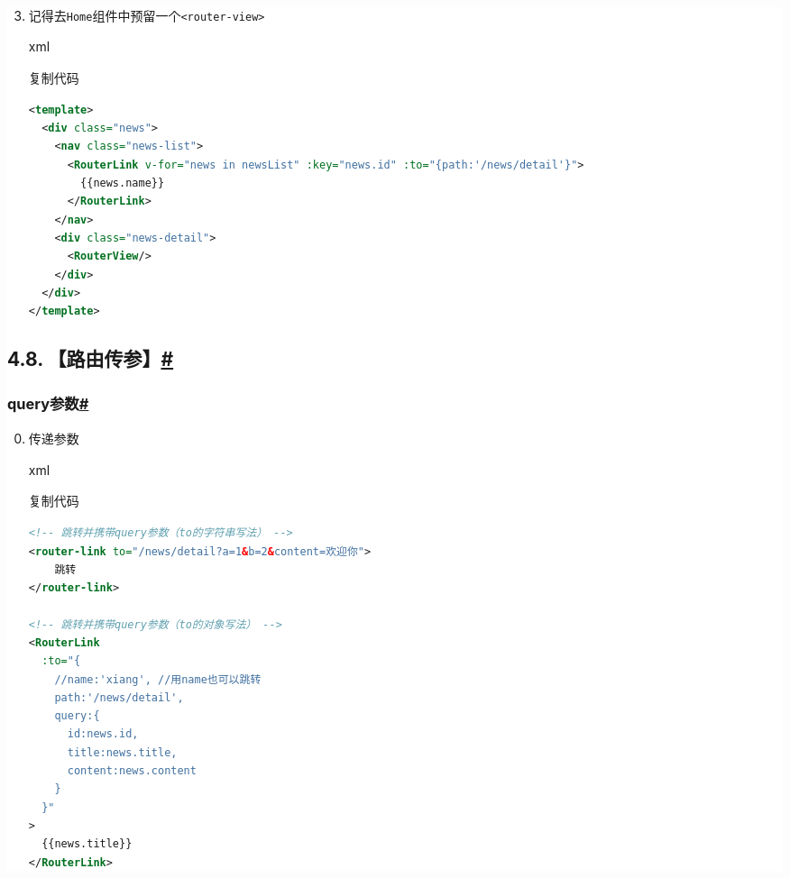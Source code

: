 3. 记得去`Home`组件中预留一个`<router-view>`
    
    xml
    
    复制代码
    
    ```xml
    <template>
      <div class="news">
        <nav class="news-list">
          <RouterLink v-for="news in newsList" :key="news.id" :to="{path:'/news/detail'}">
            {{news.name}}
          </RouterLink>
        </nav>
        <div class="news-detail">
          <RouterView/>
        </div>
      </div>
    </template>
    ```
    

## 4.8. 【路由传参】[#](https://www.cnblogs.com/thankcat/p/18067113#4.8.-%E3%80%90%E8%B7%AF%E7%94%B1%E4%BC%A0%E5%8F%82%E3%80%91)

### query参数[#](https://www.cnblogs.com/thankcat/p/18067113#query%E5%8F%82%E6%95%B0)

0. 传递参数
    
    xml
    
    复制代码
    
    ```xml
    <!-- 跳转并携带query参数（to的字符串写法） -->
    <router-link to="/news/detail?a=1&b=2&content=欢迎你">
    	跳转
    </router-link>
    
    <!-- 跳转并携带query参数（to的对象写法） -->
    <RouterLink 
      :to="{
        //name:'xiang', //用name也可以跳转
        path:'/news/detail',
        query:{
          id:news.id,
          title:news.title,
          content:news.content
        }
      }"
    >
      {{news.title}}
    </RouterLink>
    ```
    